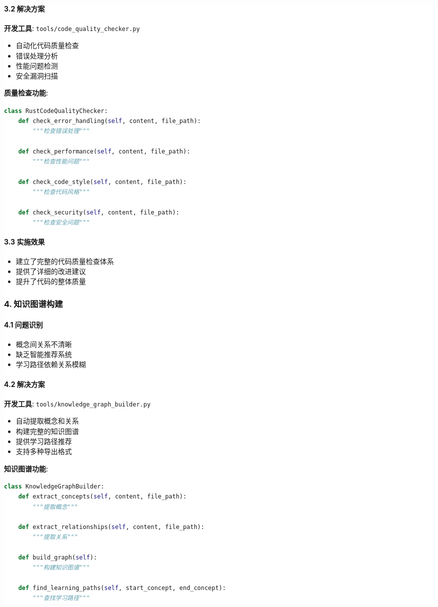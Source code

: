 #### 3.2 解决方案

**开发工具**: `tools/code_quality_checker.py`

- 自动化代码质量检查
- 错误处理分析
- 性能问题检测
- 安全漏洞扫描

**质量检查功能**:

```python
class RustCodeQualityChecker:
    def check_error_handling(self, content, file_path):
        """检查错误处理"""
        
    def check_performance(self, content, file_path):
        """检查性能问题"""
        
    def check_code_style(self, content, file_path):
        """检查代码风格"""
        
    def check_security(self, content, file_path):
        """检查安全问题"""
```

#### 3.3 实施效果

- 建立了完整的代码质量检查体系
- 提供了详细的改进建议
- 提升了代码的整体质量

### 4. 知识图谱构建

#### 4.1 问题识别

- 概念间关系不清晰
- 缺乏智能推荐系统
- 学习路径依赖关系模糊

#### 4.2 解决方案

**开发工具**: `tools/knowledge_graph_builder.py`

- 自动提取概念和关系
- 构建完整的知识图谱
- 提供学习路径推荐
- 支持多种导出格式

**知识图谱功能**:

```python
class KnowledgeGraphBuilder:
    def extract_concepts(self, content, file_path):
        """提取概念"""
        
    def extract_relationships(self, content, file_path):
        """提取关系"""
        
    def build_graph(self):
        """构建知识图谱"""
        
    def find_learning_paths(self, start_concept, end_concept):
        """查找学习路径"""
```
